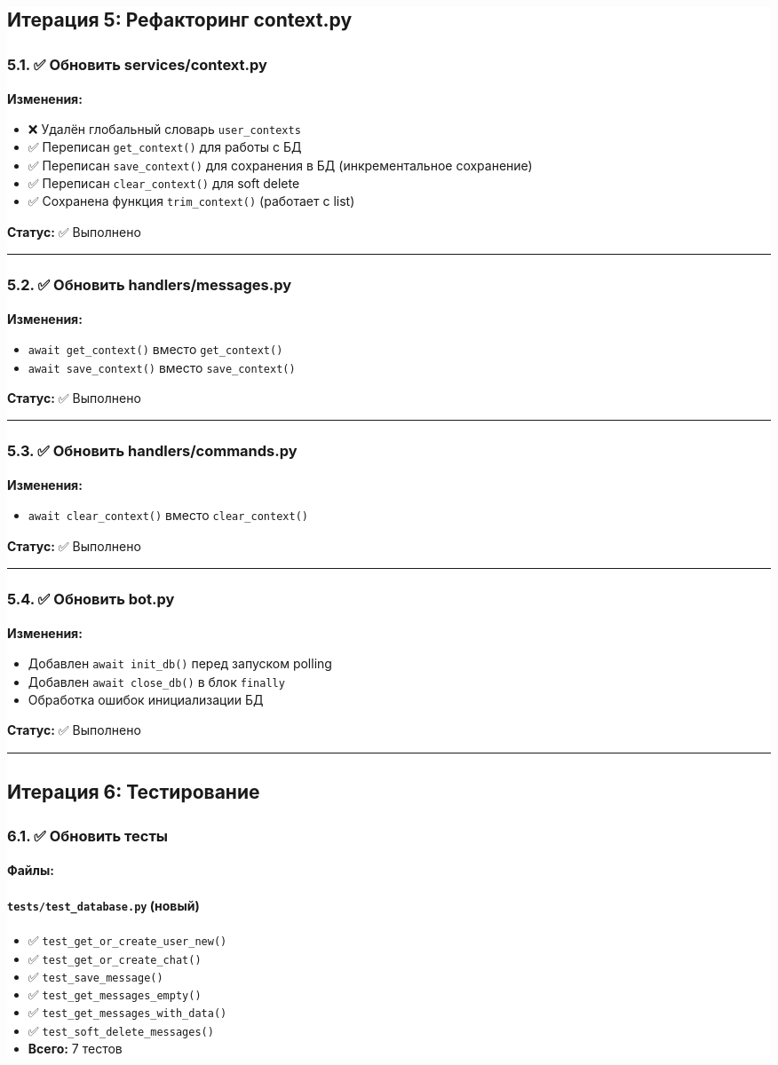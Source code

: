 
## Итерация 5: Рефакторинг context.py

### 5.1. ✅ Обновить services/context.py

**Изменения:**
- ❌ Удалён глобальный словарь `user_contexts`
- ✅ Переписан `get_context()` для работы с БД
- ✅ Переписан `save_context()` для сохранения в БД (инкрементальное сохранение)
- ✅ Переписан `clear_context()` для soft delete
- ✅ Сохранена функция `trim_context()` (работает с list)

**Статус:** ✅ Выполнено

---

### 5.2. ✅ Обновить handlers/messages.py

**Изменения:**
- `await get_context()` вместо `get_context()`
- `await save_context()` вместо `save_context()`

**Статус:** ✅ Выполнено

---

### 5.3. ✅ Обновить handlers/commands.py

**Изменения:**
- `await clear_context()` вместо `clear_context()`

**Статус:** ✅ Выполнено

---

### 5.4. ✅ Обновить bot.py

**Изменения:**
- Добавлен `await init_db()` перед запуском polling
- Добавлен `await close_db()` в блок `finally`
- Обработка ошибок инициализации БД

**Статус:** ✅ Выполнено

---

## Итерация 6: Тестирование

### 6.1. ✅ Обновить тесты

**Файлы:**

#### `tests/test_database.py` (новый)
- ✅ `test_get_or_create_user_new()`
- ✅ `test_get_or_create_chat()`
- ✅ `test_save_message()`
- ✅ `test_get_messages_empty()`
- ✅ `test_get_messages_with_data()`
- ✅ `test_soft_delete_messages()`
- **Всего:** 7 тестов
